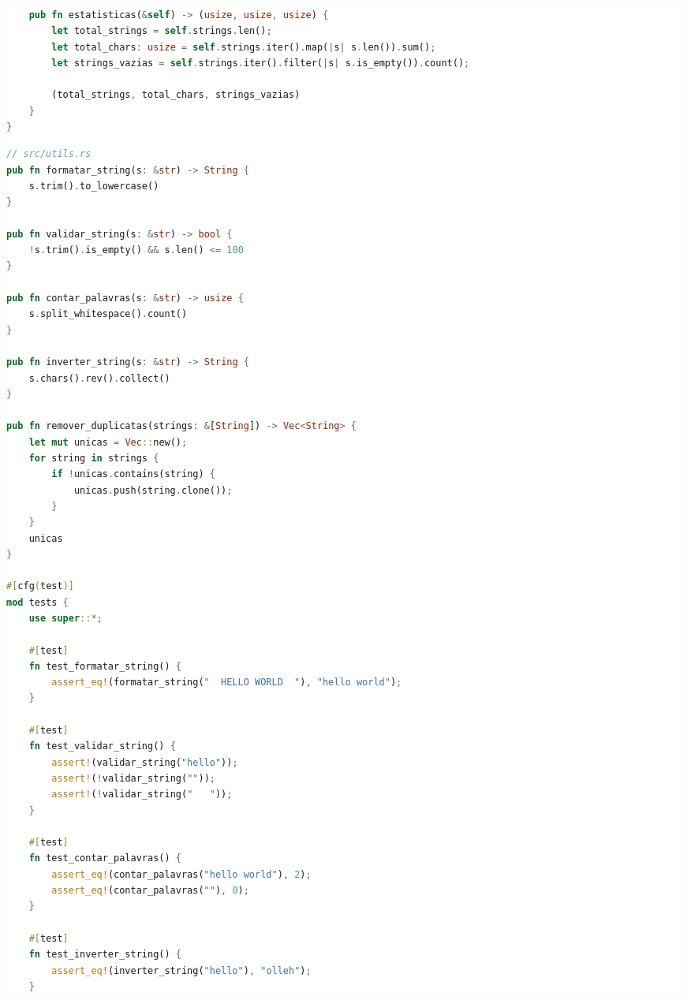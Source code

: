 ```rust
    pub fn estatisticas(&self) -> (usize, usize, usize) {
        let total_strings = self.strings.len();
        let total_chars: usize = self.strings.iter().map(|s| s.len()).sum();
        let strings_vazias = self.strings.iter().filter(|s| s.is_empty()).count();
        
        (total_strings, total_chars, strings_vazias)
    }
}
```

```rust
// src/utils.rs
pub fn formatar_string(s: &str) -> String {
    s.trim().to_lowercase()
}

pub fn validar_string(s: &str) -> bool {
    !s.trim().is_empty() && s.len() <= 100
}

pub fn contar_palavras(s: &str) -> usize {
    s.split_whitespace().count()
}

pub fn inverter_string(s: &str) -> String {
    s.chars().rev().collect()
}

pub fn remover_duplicatas(strings: &[String]) -> Vec<String> {
    let mut unicas = Vec::new();
    for string in strings {
        if !unicas.contains(string) {
            unicas.push(string.clone());
        }
    }
    unicas
}

#[cfg(test)]
mod tests {
    use super::*;

    #[test]
    fn test_formatar_string() {
        assert_eq!(formatar_string("  HELLO WORLD  "), "hello world");
    }

    #[test]
    fn test_validar_string() {
        assert!(validar_string("hello"));
        assert!(!validar_string(""));
        assert!(!validar_string("   "));
    }

    #[test]
    fn test_contar_palavras() {
        assert_eq!(contar_palavras("hello world"), 2);
        assert_eq!(contar_palavras(""), 0);
    }

    #[test]
    fn test_inverter_string() {
        assert_eq!(inverter_string("hello"), "olleh");
    }
```